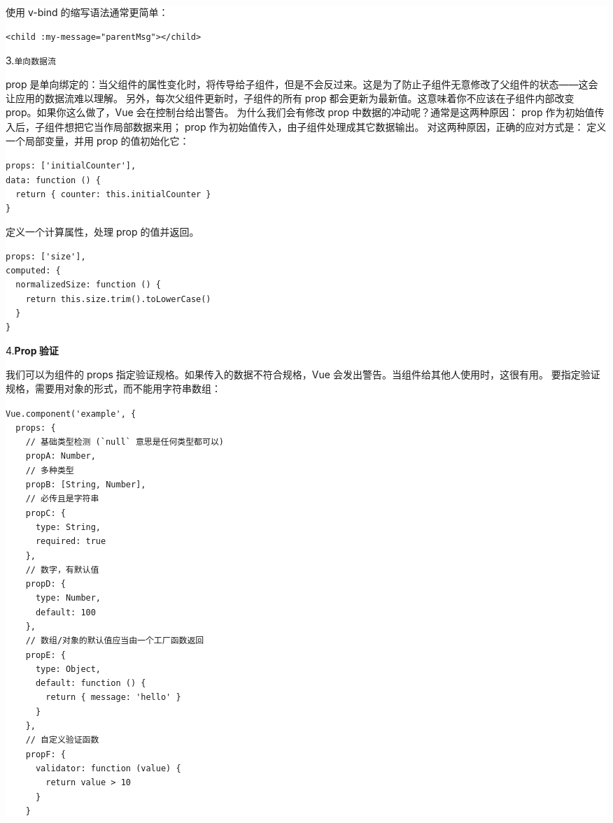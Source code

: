 使用 v-bind 的缩写语法通常更简单：

```
<child :my-message="parentMsg"></child>
```

3.`单向数据流`

prop 是单向绑定的：当父组件的属性变化时，将传导给子组件，但是不会反过来。这是为了防止子组件无意修改了父组件的状态——这会让应用的数据流难以理解。
另外，每次父组件更新时，子组件的所有 prop 都会更新为最新值。这意味着你不应该在子组件内部改变 prop。如果你这么做了，Vue 会在控制台给出警告。
为什么我们会有修改 prop 中数据的冲动呢？通常是这两种原因：
prop 作为初始值传入后，子组件想把它当作局部数据来用；
prop 作为初始值传入，由子组件处理成其它数据输出。
对这两种原因，正确的应对方式是：
定义一个局部变量，并用 prop 的值初始化它：

```
props: ['initialCounter'],
data: function () {
  return { counter: this.initialCounter }
}
```

定义一个计算属性，处理 prop 的值并返回。

```
props: ['size'],
computed: {
  normalizedSize: function () {
    return this.size.trim().toLowerCase()
  }
}
```

4.**Prop 验证**

我们可以为组件的 props 指定验证规格。如果传入的数据不符合规格，Vue 会发出警告。当组件给其他人使用时，这很有用。
要指定验证规格，需要用对象的形式，而不能用字符串数组：

```
Vue.component('example', {
  props: {
    // 基础类型检测 (`null` 意思是任何类型都可以)
    propA: Number,
    // 多种类型
    propB: [String, Number],
    // 必传且是字符串
    propC: {
      type: String,
      required: true
    },
    // 数字，有默认值
    propD: {
      type: Number,
      default: 100
    },
    // 数组/对象的默认值应当由一个工厂函数返回
    propE: {
      type: Object,
      default: function () {
        return { message: 'hello' }
      }
    },
    // 自定义验证函数
    propF: {
      validator: function (value) {
        return value > 10
      }
    }
```